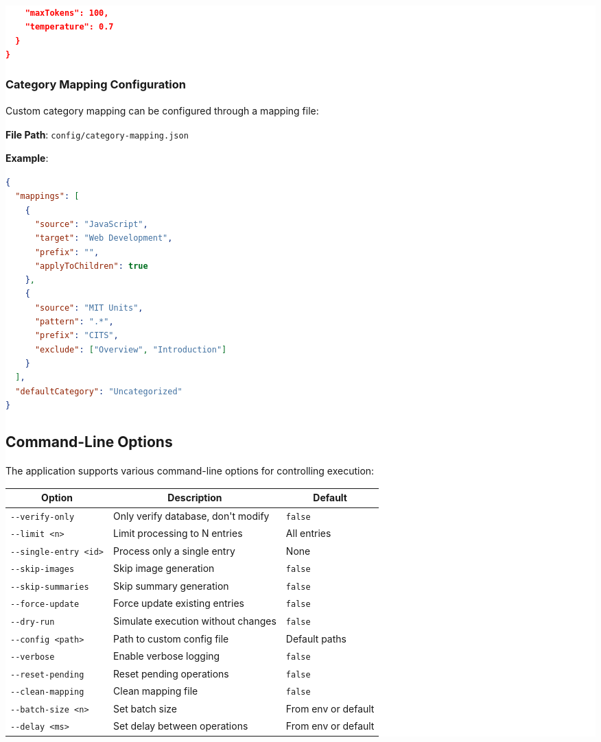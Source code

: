 ```json
    "maxTokens": 100,
    "temperature": 0.7
  }
}
```

### Category Mapping Configuration

Custom category mapping can be configured through a mapping file:

**File Path**: `config/category-mapping.json`

**Example**:

```json
{
  "mappings": [
    {
      "source": "JavaScript",
      "target": "Web Development",
      "prefix": "",
      "applyToChildren": true
    },
    {
      "source": "MIT Units",
      "pattern": ".*",
      "prefix": "CITS",
      "exclude": ["Overview", "Introduction"]
    }
  ],
  "defaultCategory": "Uncategorized"
}
```

## Command-Line Options

The application supports various command-line options for controlling execution:

| Option                | Description                        | Default             |
| --------------------- | ---------------------------------- | ------------------- |
| `--verify-only`       | Only verify database, don't modify | `false`             |
| `--limit <n>`         | Limit processing to N entries      | All entries         |
| `--single-entry <id>` | Process only a single entry        | None                |
| `--skip-images`       | Skip image generation              | `false`             |
| `--skip-summaries`    | Skip summary generation            | `false`             |
| `--force-update`      | Force update existing entries      | `false`             |
| `--dry-run`           | Simulate execution without changes | `false`             |
| `--config <path>`     | Path to custom config file         | Default paths       |
| `--verbose`           | Enable verbose logging             | `false`             |
| `--reset-pending`     | Reset pending operations           | `false`             |
| `--clean-mapping`     | Clean mapping file                 | `false`             |
| `--batch-size <n>`    | Set batch size                     | From env or default |
| `--delay <ms>`        | Set delay between operations       | From env or default |
